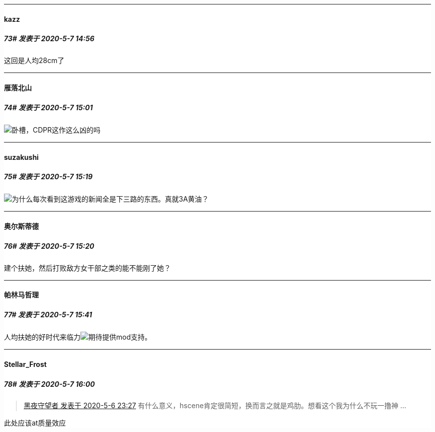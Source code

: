 -----

####  kazz  
##### 73#       发表于 2020-5-7 14:56


这回是人均28cm了


-----

####  雁落北山  
##### 74#       发表于 2020-5-7 15:01


<img src="https://static.saraba1st.com/image/smiley/face2017/213.gif" referrerpolicy="no-referrer">卧槽，CDPR这作这么凶的吗


-----

####  suzakushi  
##### 75#       发表于 2020-5-7 15:19


<img src="https://static.saraba1st.com/image/smiley/face2017/001.png" referrerpolicy="no-referrer">为什么每次看到这游戏的新闻全是下三路的东西。真就3A黄油？


-----

####  奥尔斯蒂德  
##### 76#       发表于 2020-5-7 15:20


建个扶她，然后打败敌方女干部之类的能不能刚了她？


-----

####  帕林马哲理  
##### 77#       发表于 2020-5-7 15:41


人均扶她的好时代来临力<img src="https://static.saraba1st.com/image/smiley/face2017/067.png" referrerpolicy="no-referrer">期待提供mod支持。


-----

####  Stellar_Frost  
##### 78#       发表于 2020-5-7 16:00


<blockquote><a href="httphttps://bbs.saraba1st.com/2b/forum.php?mod=redirect&amp;goto=findpost&amp;pid=47326414&amp;ptid=1933120" target="_blank">黑夜守望者 发表于 2020-5-6 23:27</a>
有什么意义，hscene肯定很简短，换而言之就是鸡肋。想看这个我为什么不玩一撸神 ...</blockquote>
此处应该at质量效应

